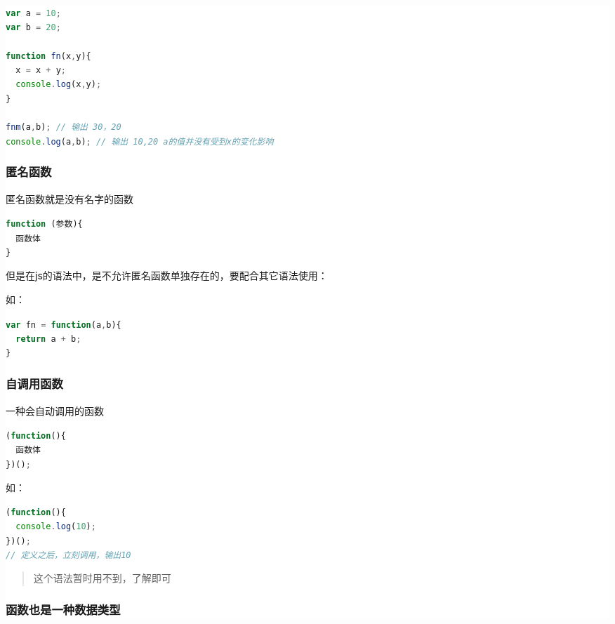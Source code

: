 ```javascript
var a = 10;
var b = 20;

function fn(x,y){
  x = x + y;
  console.log(x,y);
}

fnm(a,b); // 输出 30，20
console.log(a,b); // 输出 10,20 a的值并没有受到x的变化影响
```

### 匿名函数

匿名函数就是没有名字的函数

```javascript
function (参数){
  函数体
}
```

但是在js的语法中，是不允许匿名函数单独存在的，要配合其它语法使用：

如：

```javascript
var fn = function(a,b){
  return a + b;
}
```

### 自调用函数

一种会自动调用的函数

```javascript
(function(){
  函数体
})();
```

如：

```javascript
(function(){  
  console.log(10);  
})();
// 定义之后，立刻调用，输出10
```

> 这个语法暂时用不到，了解即可



### 函数也是一种数据类型
